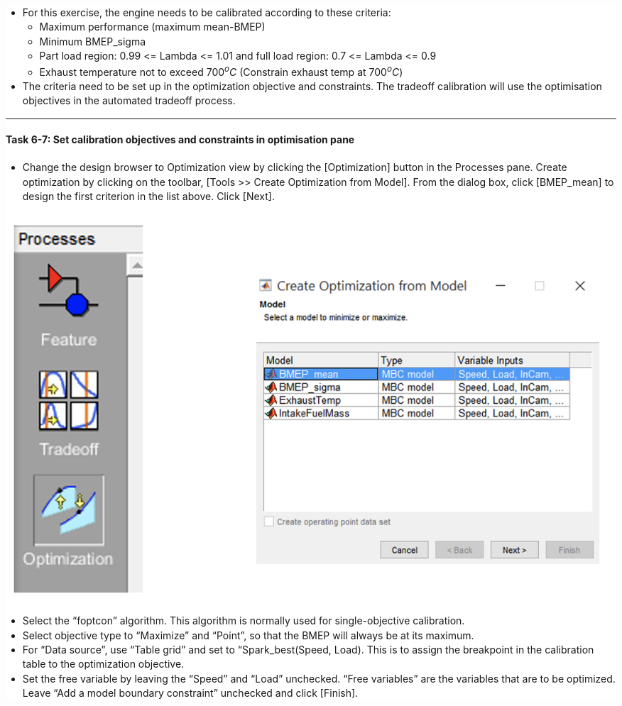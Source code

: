 - For this exercise, the engine needs to be calibrated according to these criteria:
  - Maximum performance (maximum mean-BMEP)
  - Minimum BMEP_sigma
  - Part load region: 0.99 <= Lambda <= 1.01 and full load region: 0.7 <= Lambda <= 0.9
  - Exhaust temperature not to exceed $700^oC$ (Constrain exhaust temp at $700^oC$)
- The criteria need to be set up in the optimization objective and constraints. The tradeoff calibration will use the optimisation objectives in the automated tradeoff process.

---

#### Task 6-7: Set calibration objectives and constraints in optimisation pane

- Change the design browser to Optimization view by clicking the [Optimization] button in the Processes pane. Create optimization by clicking on the toolbar, [Tools >> Create Optimization from Model]. From the dialog box, click [BMEP_mean] to design the first criterion in the list above. Click [Next].

![image](figs/lab6/fig_13_create_optimisation_from_model.png)

- Select the “foptcon” algorithm. This algorithm is normally used for single-objective calibration.
- Select objective type to “Maximize” and “Point”, so that the BMEP will always be at its maximum.
- For “Data source”, use “Table grid” and set to “Spark_best(Speed, Load). This is to assign the breakpoint in the calibration table to the optimization objective.
- Set the free variable by leaving the “Speed” and “Load” unchecked. “Free variables” are the variables that are to be optimized. Leave  “Add a model boundary constraint” unchecked and click [Finish].
